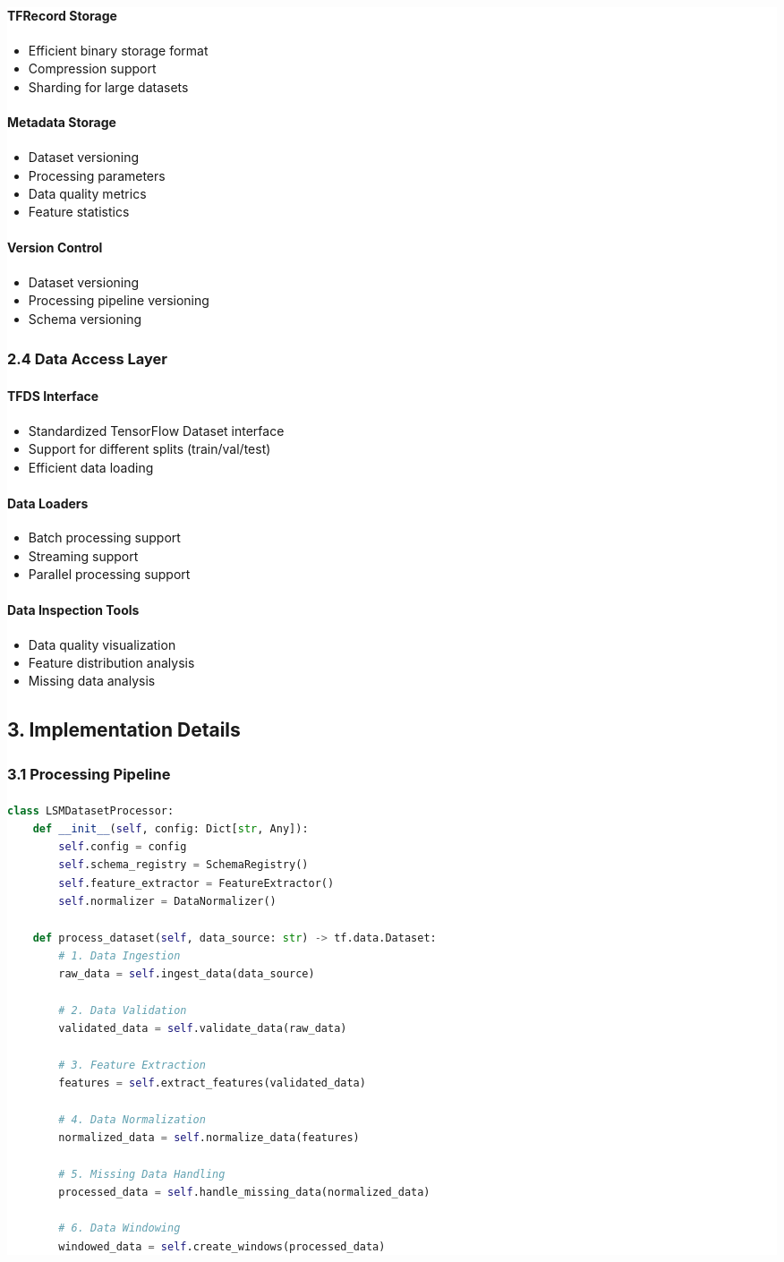 #### TFRecord Storage
- Efficient binary storage format
- Compression support
- Sharding for large datasets

#### Metadata Storage
- Dataset versioning
- Processing parameters
- Data quality metrics
- Feature statistics

#### Version Control
- Dataset versioning
- Processing pipeline versioning
- Schema versioning

### 2.4 Data Access Layer

#### TFDS Interface
- Standardized TensorFlow Dataset interface
- Support for different splits (train/val/test)
- Efficient data loading

#### Data Loaders
- Batch processing support
- Streaming support
- Parallel processing support

#### Data Inspection Tools
- Data quality visualization
- Feature distribution analysis
- Missing data analysis

## 3. Implementation Details

### 3.1 Processing Pipeline

```python
class LSMDatasetProcessor:
    def __init__(self, config: Dict[str, Any]):
        self.config = config
        self.schema_registry = SchemaRegistry()
        self.feature_extractor = FeatureExtractor()
        self.normalizer = DataNormalizer()
        
    def process_dataset(self, data_source: str) -> tf.data.Dataset:
        # 1. Data Ingestion
        raw_data = self.ingest_data(data_source)
        
        # 2. Data Validation
        validated_data = self.validate_data(raw_data)
        
        # 3. Feature Extraction
        features = self.extract_features(validated_data)
        
        # 4. Data Normalization
        normalized_data = self.normalize_data(features)
        
        # 5. Missing Data Handling
        processed_data = self.handle_missing_data(normalized_data)
        
        # 6. Data Windowing
        windowed_data = self.create_windows(processed_data)
```